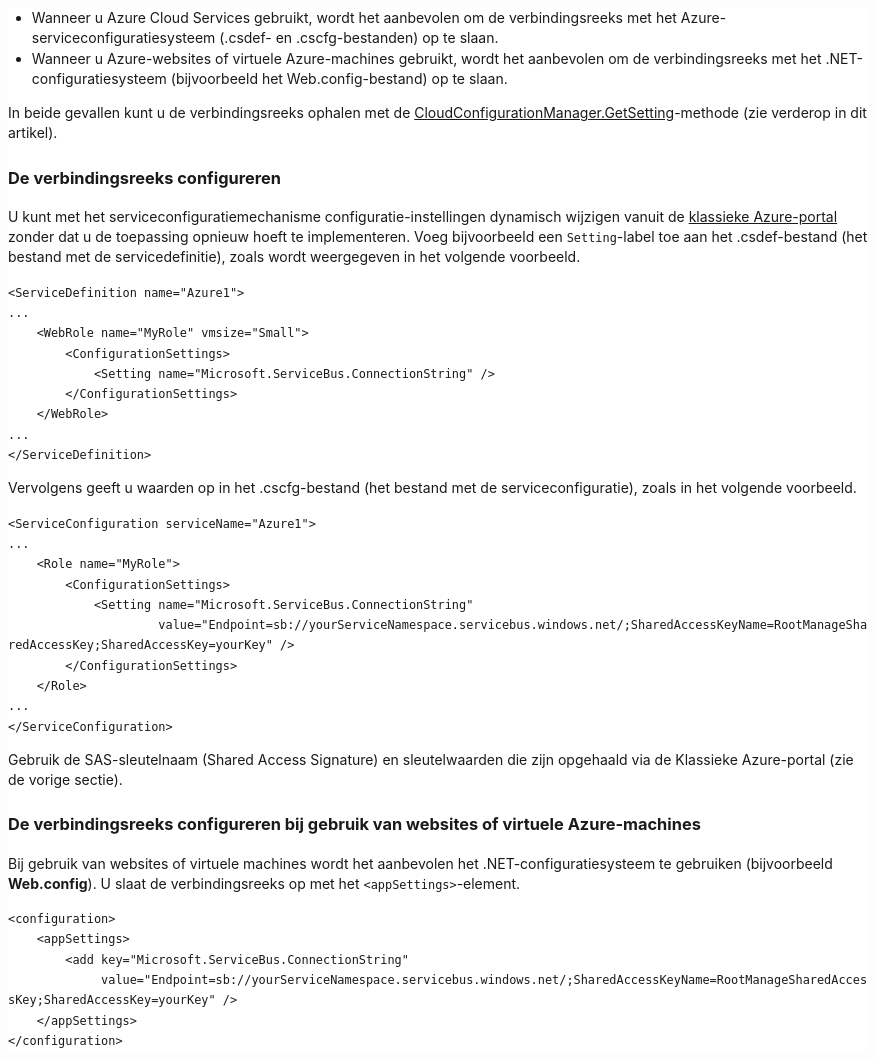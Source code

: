 - Wanneer u Azure Cloud Services gebruikt, wordt het aanbevolen om de verbindingsreeks met het Azure-serviceconfiguratiesysteem (.csdef- en .cscfg-bestanden) op te slaan.
- Wanneer u Azure-websites of virtuele Azure-machines gebruikt, wordt het aanbevolen om de verbindingsreeks met het .NET-configuratiesysteem (bijvoorbeeld het Web.config-bestand) op te slaan.

In beide gevallen kunt u de verbindingsreeks ophalen met de [CloudConfigurationManager.GetSetting][GetSetting]-methode (zie verderop in dit artikel).

### De verbindingsreeks configureren

U kunt met het serviceconfiguratiemechanisme configuratie-instellingen dynamisch wijzigen vanuit de [klassieke Azure-portal][] zonder dat u de toepassing opnieuw hoeft te implementeren. Voeg bijvoorbeeld een `Setting`-label toe aan het .csdef-bestand (het bestand met de servicedefinitie), zoals wordt weergegeven in het volgende voorbeeld.

```
<ServiceDefinition name="Azure1">
...
    <WebRole name="MyRole" vmsize="Small">
        <ConfigurationSettings>
            <Setting name="Microsoft.ServiceBus.ConnectionString" />
        </ConfigurationSettings>
    </WebRole>
...
</ServiceDefinition>
```
Vervolgens geeft u waarden op in het .cscfg-bestand (het bestand met de serviceconfiguratie), zoals in het volgende voorbeeld.

```
<ServiceConfiguration serviceName="Azure1">
...
    <Role name="MyRole">
        <ConfigurationSettings>
            <Setting name="Microsoft.ServiceBus.ConnectionString"
                     value="Endpoint=sb://yourServiceNamespace.servicebus.windows.net/;SharedAccessKeyName=RootManageSharedAccessKey;SharedAccessKey=yourKey" />
        </ConfigurationSettings>
    </Role>
...
</ServiceConfiguration>
```

Gebruik de SAS-sleutelnaam (Shared Access Signature) en sleutelwaarden die zijn opgehaald via de Klassieke Azure-portal (zie de vorige sectie).

### De verbindingsreeks configureren bij gebruik van websites of virtuele Azure-machines

Bij gebruik van websites of virtuele machines wordt het aanbevolen het .NET-configuratiesysteem te gebruiken (bijvoorbeeld **Web.config**). U slaat de verbindingsreeks op met het `<appSettings>`-element.

```
<configuration>
    <appSettings>
        <add key="Microsoft.ServiceBus.ConnectionString"
             value="Endpoint=sb://yourServiceNamespace.servicebus.windows.net/;SharedAccessKeyName=RootManageSharedAccessKey;SharedAccessKey=yourKey" />
    </appSettings>
</configuration>
```


  [klassieke Azure-portal]: http://manage.windowsazure.com
  [7]: ./media/service-bus-dotnet-how-to-use-queues/getting-started-multi-tier-13.png
  [Queues, topics, and subscriptions]: service-bus-queues-topics-subscriptions.md
  [Service Bus Brokered Messaging .NET-zelfstudie]: service-bus-brokered-tutorial-dotnet.md
  [Azure-voorbeelden]: https://code.msdn.microsoft.com/site/search?query=service%20bus&f%5B0%5D.Value=service%20bus&f%5B0%5D.Type=SearchText&ac=2
  [overzicht van Service Bus-voorbeelden]: service-bus-samples.md
  [GetSetting]: https://msdn.microsoft.com/library/azure/microsoft.windowsazure.cloudconfigurationmanager.getsetting.aspx
  [CloudConfigurationManager]: https://msdn.microsoft.com/library/azure/microsoft.windowsazure.cloudconfigurationmanager
  [NamespaceManager]: https://msdn.microsoft.com/library/azure/microsoft.servicebus.namespacemanager.aspx
  [BrokeredMessage]: https://msdn.microsoft.com/library/azure/microsoft.servicebus.messaging.brokeredmessage.aspx
  [QueueClient]: https://msdn.microsoft.com/library/azure/microsoft.servicebus.messaging.queueclient.aspx
  [Complete]: https://msdn.microsoft.com/library/azure/microsoft.servicebus.messaging.brokeredmessage.complete.aspx